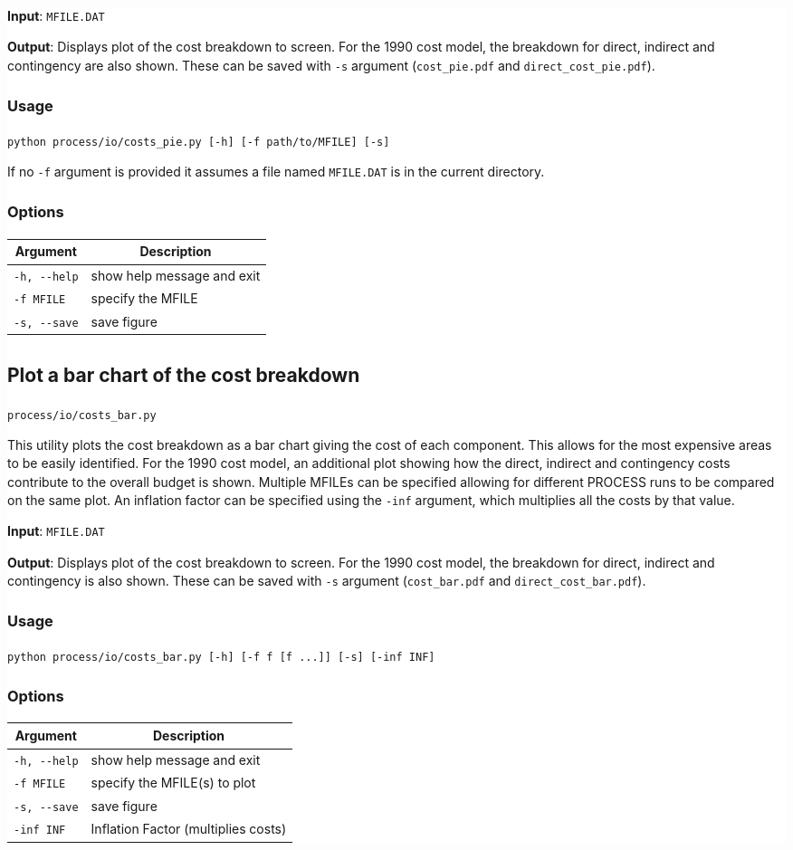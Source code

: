 **Input**: `MFILE.DAT`

**Output**: Displays plot of the cost breakdown to screen. For the 1990 cost model, the breakdown for direct, indirect and contingency are also shown. These can be saved with `-s` argument (`cost_pie.pdf` and `direct_cost_pie.pdf`).

### Usage
```
python process/io/costs_pie.py [-h] [-f path/to/MFILE] [-s]
```
If no `-f` argument is provided it assumes a file named `MFILE.DAT` is in the current directory.

### Options

| Argument     | Description                |
| ------------ | -------------------------- |
| `-h, --help` | show help message and exit |
| `-f MFILE`   | specify the MFILE          |
| `-s, --save` | save figure                |


## Plot a bar chart of the cost breakdown

`process/io/costs_bar.py`

This utility plots the cost breakdown as a bar chart giving the cost of each component. This allows for the most expensive areas to be easily identified. For the 1990 cost model, an additional plot showing how the direct, indirect and contingency costs contribute to the overall budget is shown. Multiple MFILEs can be specified allowing for different PROCESS runs to be compared on the same plot. An inflation factor can be specified using the `-inf` argument, which multiplies all the costs by that value.

**Input**: `MFILE.DAT`

**Output**: Displays plot of the cost breakdown to screen. For the 1990 cost model, the breakdown for direct, indirect and contingency is also shown. These can be saved with `-s` argument (`cost_bar.pdf` and `direct_cost_bar.pdf`).

### Usage
```
python process/io/costs_bar.py [-h] [-f f [f ...]] [-s] [-inf INF]
```

### Options

| Argument     | Description                         |
| ------------ | ----------------------------------- |
| `-h, --help` | show help message and exit          |
| `-f MFILE`   | specify the MFILE(s) to plot        |
| `-s, --save` | save figure                         |
| `-inf INF`   | Inflation Factor (multiplies costs) |


[^1]: M. Kovari, R. Kemp, H. Lux, P. Knight, J. Morris, D. J. Ward *"PROCESS: a systems code for fusion power plants - Part 1: Physics"*, Fusion Engineering and Design 89, 30543069 (2014), http://dx.doi.org/10.1016/j.fusengdes.2014.09.018
[^2]: M. Kovari, F. Fox, C. Harrington, R. Kembleton, P. Knight, H. Lux, J. Morris *"PROCESS: a systems code for fusion power plants - Part 2: Engineering"*, Fus. Eng. & Des. 104, 9-20 (2016)
[^3]: H. Lux, R. Kemp, D.J. Ward, M. Sertoli *"Impurity radiation in DEMO systems modelling"*, Fus. Eng. & Des. 101, 42-51 (2015)
[^4]: H. Lux, R. Kemp, E. Fable, R. Wenninger, *"Radiation and confinement in 0D fusion systems codes"*, PPCF, 58, 7, 075001 (2016)
[^5]: H. Lux, R. Kemp, R. Wenninger, W. Biel, G. Federici, W. Morris, H. Zohm, "Uncertainties in power plant design point evaluations", Fusion Engineering and Design, Vol 123, 63-66, 2017